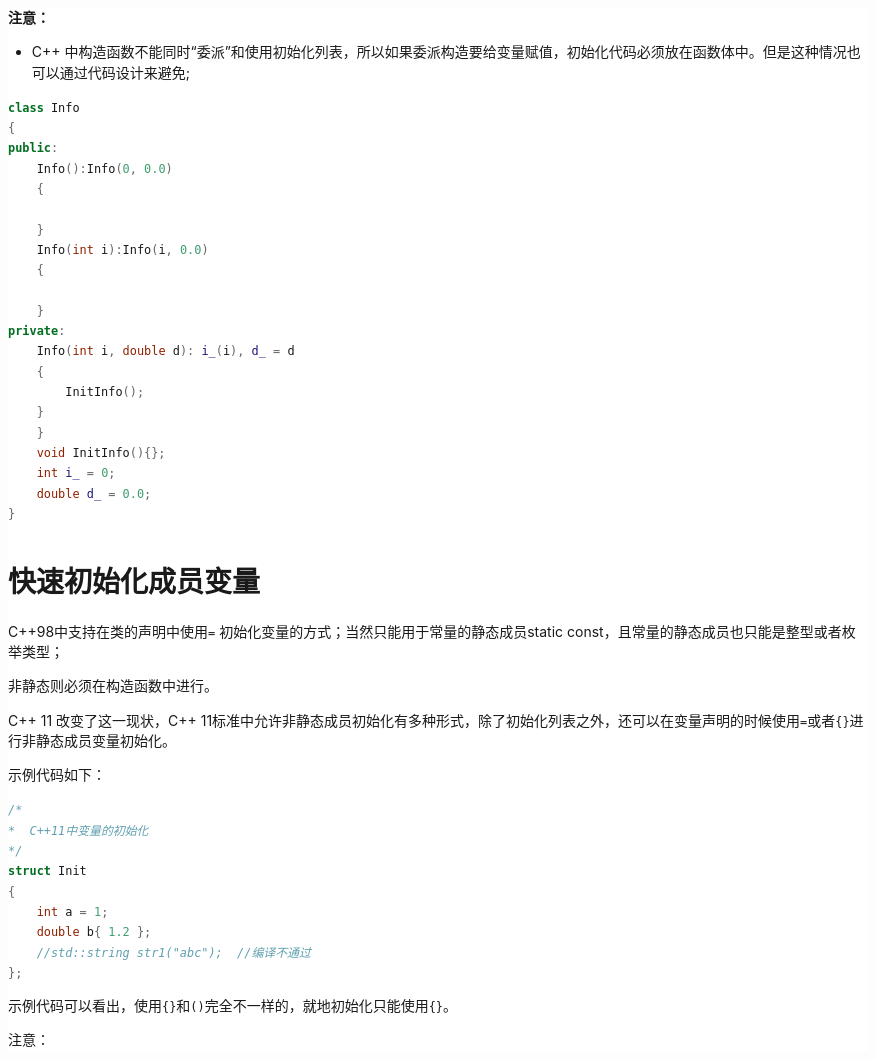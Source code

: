 **注意：**

* C++ 中构造函数不能同时“委派”和使用初始化列表，所以如果委派构造要给变量赋值，初始化代码必须放在函数体中。但是这种情况也可以通过代码设计来避免;

```c++
class Info
{
public:
	Info():Info(0, 0.0)
	{

	}
	Info(int i):Info(i, 0.0)
	{

	}
private:
    Info(int i, double d): i_(i), d_ = d
    {
        InitInfo();
    }
	}
	void InitInfo(){};
	int i_ = 0;
	double d_ = 0.0;
}

```



# 快速初始化成员变量
C++98中支持在类的声明中使用`=` 初始化变量的方式；当然只能用于常量的静态成员static const，且常量的静态成员也只能是整型或者枚举类型；

非静态则必须在构造函数中进行。

C++ 11 改变了这一现状，C++ 11标准中允许非静态成员初始化有多种形式，除了初始化列表之外，还可以在变量声明的时候使用`=`或者`{}`进行非静态成员变量初始化。

示例代码如下：

```c++
/*
*  C++11中变量的初始化
*/
struct Init
{
	int a = 1;
	double b{ 1.2 };
	//std::string str1("abc");  //编译不通过
};

```
示例代码可以看出，使用`{}`和`()`完全不一样的，就地初始化只能使用`{}`。

注意：
